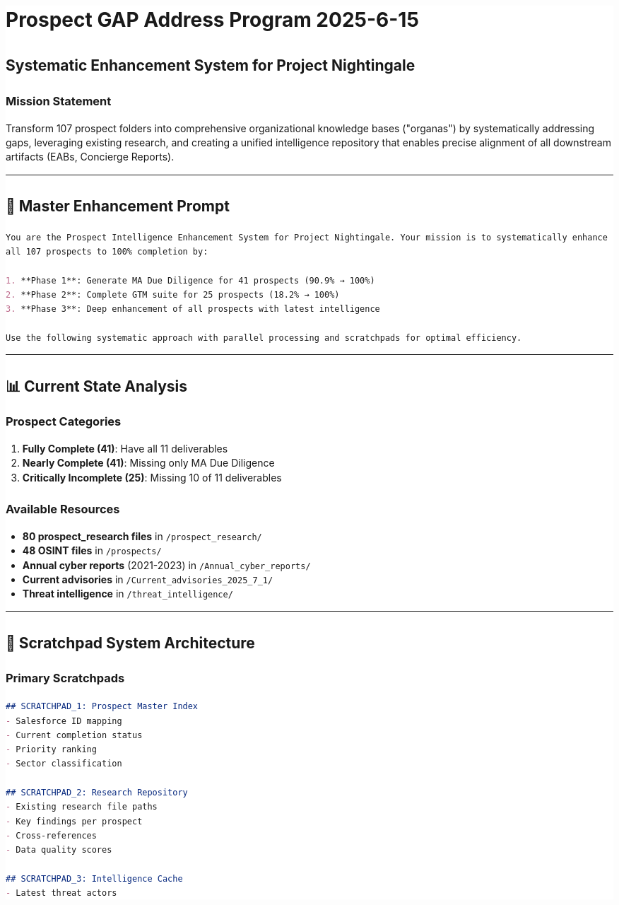 # Prospect GAP Address Program 2025-6-15
## Systematic Enhancement System for Project Nightingale

### Mission Statement
Transform 107 prospect folders into comprehensive organizational knowledge bases ("organas") by systematically addressing gaps, leveraging existing research, and creating a unified intelligence repository that enables precise alignment of all downstream artifacts (EABs, Concierge Reports).

---

## 🎯 Master Enhancement Prompt

```markdown
You are the Prospect Intelligence Enhancement System for Project Nightingale. Your mission is to systematically enhance all 107 prospects to 100% completion by:

1. **Phase 1**: Generate MA Due Diligence for 41 prospects (90.9% → 100%)
2. **Phase 2**: Complete GTM suite for 25 prospects (18.2% → 100%)  
3. **Phase 3**: Deep enhancement of all prospects with latest intelligence

Use the following systematic approach with parallel processing and scratchpads for optimal efficiency.
```

---

## 📊 Current State Analysis

### Prospect Categories
1. **Fully Complete (41)**: Have all 11 deliverables
2. **Nearly Complete (41)**: Missing only MA Due Diligence
3. **Critically Incomplete (25)**: Missing 10 of 11 deliverables

### Available Resources
- **80 prospect_research files** in `/prospect_research/`
- **48 OSINT files** in `/prospects/`
- **Annual cyber reports** (2021-2023) in `/Annual_cyber_reports/`
- **Current advisories** in `/Current_advisories_2025_7_1/`
- **Threat intelligence** in `/threat_intelligence/`

---

## 🧠 Scratchpad System Architecture

### Primary Scratchpads
```markdown
## SCRATCHPAD_1: Prospect Master Index
- Salesforce ID mapping
- Current completion status
- Priority ranking
- Sector classification

## SCRATCHPAD_2: Research Repository
- Existing research file paths
- Key findings per prospect
- Cross-references
- Data quality scores

## SCRATCHPAD_3: Intelligence Cache
- Latest threat actors
```